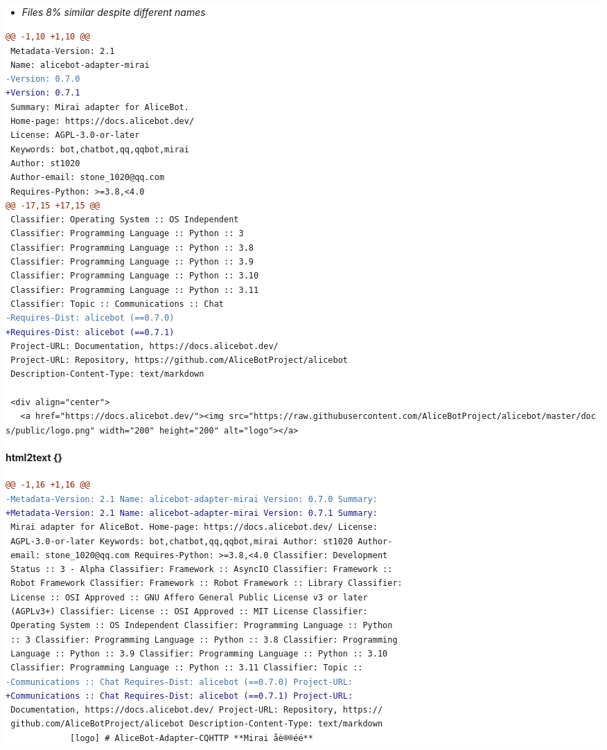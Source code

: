  * *Files 8% similar despite different names*

```diff
@@ -1,10 +1,10 @@
 Metadata-Version: 2.1
 Name: alicebot-adapter-mirai
-Version: 0.7.0
+Version: 0.7.1
 Summary: Mirai adapter for AliceBot.
 Home-page: https://docs.alicebot.dev/
 License: AGPL-3.0-or-later
 Keywords: bot,chatbot,qq,qqbot,mirai
 Author: st1020
 Author-email: stone_1020@qq.com
 Requires-Python: >=3.8,<4.0
@@ -17,15 +17,15 @@
 Classifier: Operating System :: OS Independent
 Classifier: Programming Language :: Python :: 3
 Classifier: Programming Language :: Python :: 3.8
 Classifier: Programming Language :: Python :: 3.9
 Classifier: Programming Language :: Python :: 3.10
 Classifier: Programming Language :: Python :: 3.11
 Classifier: Topic :: Communications :: Chat
-Requires-Dist: alicebot (==0.7.0)
+Requires-Dist: alicebot (==0.7.1)
 Project-URL: Documentation, https://docs.alicebot.dev/
 Project-URL: Repository, https://github.com/AliceBotProject/alicebot
 Description-Content-Type: text/markdown
 
 <div align="center">
   <a href="https://docs.alicebot.dev/"><img src="https://raw.githubusercontent.com/AliceBotProject/alicebot/master/docs/public/logo.png" width="200" height="200" alt="logo"></a>
```

#### html2text {}

```diff
@@ -1,16 +1,16 @@
-Metadata-Version: 2.1 Name: alicebot-adapter-mirai Version: 0.7.0 Summary:
+Metadata-Version: 2.1 Name: alicebot-adapter-mirai Version: 0.7.1 Summary:
 Mirai adapter for AliceBot. Home-page: https://docs.alicebot.dev/ License:
 AGPL-3.0-or-later Keywords: bot,chatbot,qq,qqbot,mirai Author: st1020 Author-
 email: stone_1020@qq.com Requires-Python: >=3.8,<4.0 Classifier: Development
 Status :: 3 - Alpha Classifier: Framework :: AsyncIO Classifier: Framework ::
 Robot Framework Classifier: Framework :: Robot Framework :: Library Classifier:
 License :: OSI Approved :: GNU Affero General Public License v3 or later
 (AGPLv3+) Classifier: License :: OSI Approved :: MIT License Classifier:
 Operating System :: OS Independent Classifier: Programming Language :: Python
 :: 3 Classifier: Programming Language :: Python :: 3.8 Classifier: Programming
 Language :: Python :: 3.9 Classifier: Programming Language :: Python :: 3.10
 Classifier: Programming Language :: Python :: 3.11 Classifier: Topic ::
-Communications :: Chat Requires-Dist: alicebot (==0.7.0) Project-URL:
+Communications :: Chat Requires-Dist: alicebot (==0.7.1) Project-URL:
 Documentation, https://docs.alicebot.dev/ Project-URL: Repository, https://
 github.com/AliceBotProject/alicebot Description-Content-Type: text/markdown
             [logo] # AliceBot-Adapter-CQHTTP **Mirai åè®®éé**
```

